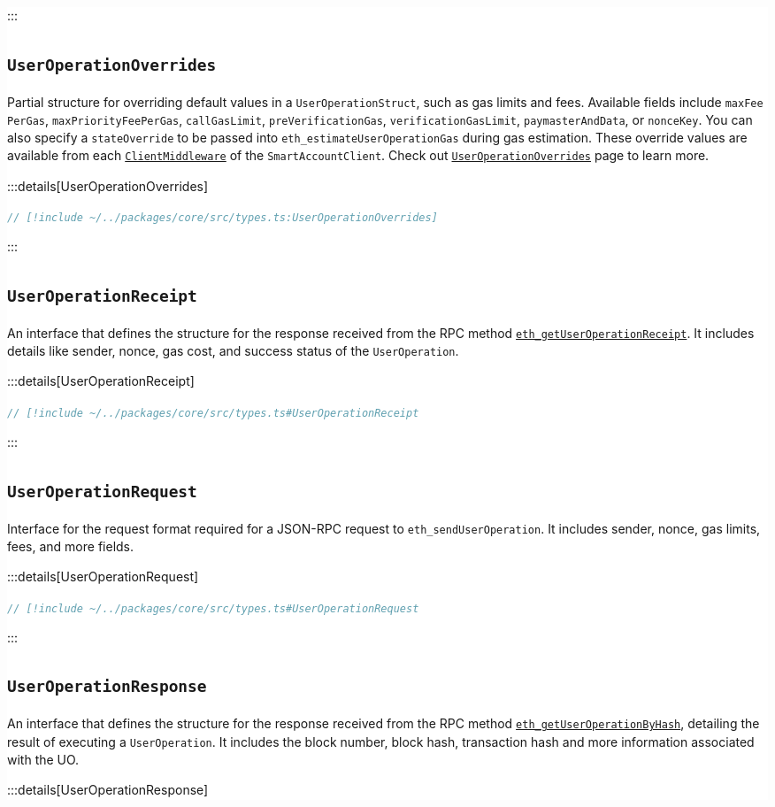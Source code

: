 :::

## `UserOperationOverrides`

Partial structure for overriding default values in a `UserOperationStruct`, such as gas limits and fees. Available fields include `maxFeePerGas`, `maxPriorityFeePerGas`, `callGasLimit`, `preVerificationGas`, `verificationGasLimit`, `paymasterAndData`, or `nonceKey`. You can also specify a `stateOverride` to be passed into `eth_estimateUserOperationGas` during gas estimation. These override values are available from each [`ClientMiddleware`](#clientmiddleware) of the `SmartAccountClient`. Check out [`UserOperationOverrides`](/packages/aa-core/smart-account-client/types/userOperationOverrides) page to learn more.

:::details[UserOperationOverrides]

```ts
// [!include ~/../packages/core/src/types.ts:UserOperationOverrides]
```

:::

## `UserOperationReceipt`

An interface that defines the structure for the response received from the RPC method [`eth_getUserOperationReceipt`](https://docs.alchemy.com/reference/eth-getuseroperationreceipt). It includes details like sender, nonce, gas cost, and success status of the `UserOperation`.

:::details[UserOperationReceipt]

```ts
// [!include ~/../packages/core/src/types.ts#UserOperationReceipt
```

:::

## `UserOperationRequest`

Interface for the request format required for a JSON-RPC request to `eth_sendUserOperation`. It includes sender, nonce, gas limits, fees, and more fields.

:::details[UserOperationRequest]

```ts
// [!include ~/../packages/core/src/types.ts#UserOperationRequest
```

:::

## `UserOperationResponse`

An interface that defines the structure for the response received from the RPC method [`eth_getUserOperationByHash`](https://docs.alchemy.com/reference/eth-getuseroperationbyhash), detailing the result of executing a `UserOperation`. It includes the block number, block hash, transaction hash and more information associated with the UO.

:::details[UserOperationResponse]
